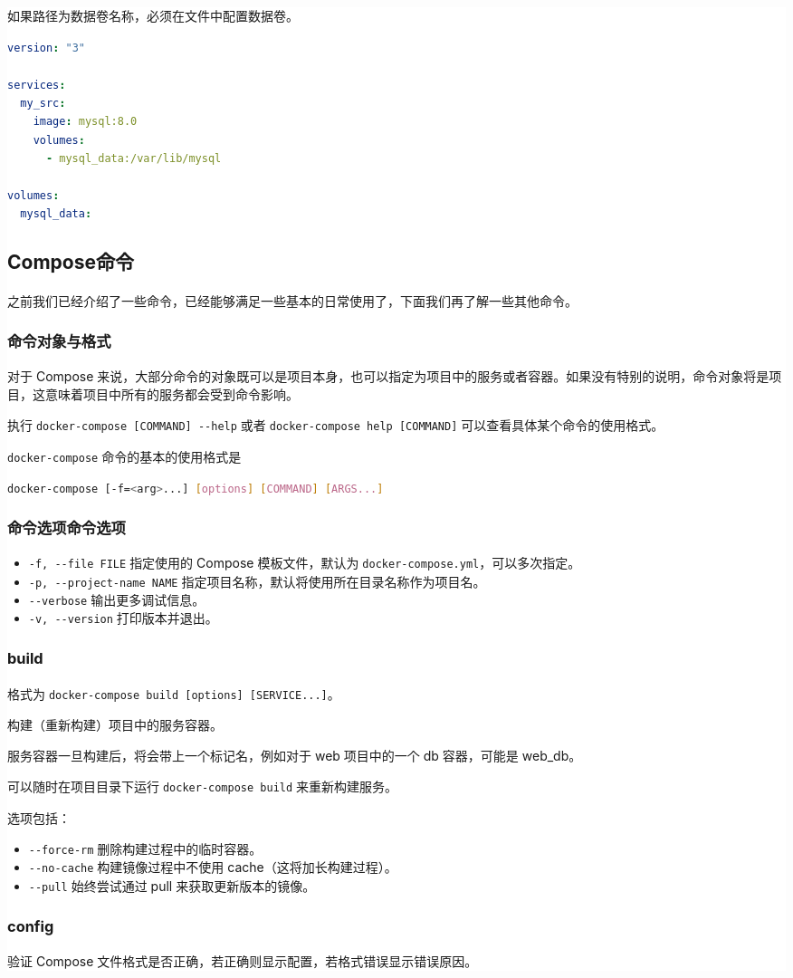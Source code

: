 如果路径为数据卷名称，必须在文件中配置数据卷。

```yaml
version: "3"

services:
  my_src:
    image: mysql:8.0
    volumes:
      - mysql_data:/var/lib/mysql

volumes:
  mysql_data:  
```

## Compose命令

之前我们已经介绍了一些命令，已经能够满足一些基本的日常使用了，下面我们再了解一些其他命令。

### 命令对象与格式

对于 Compose 来说，大部分命令的对象既可以是项目本身，也可以指定为项目中的服务或者容器。如果没有特别的说明，命令对象将是项目，这意味着项目中所有的服务都会受到命令影响。

执行 `docker-compose [COMMAND] --help` 或者 `docker-compose help [COMMAND]` 可以查看具体某个命令的使用格式。

`docker-compose` 命令的基本的使用格式是

```bash
docker-compose [-f=<arg>...] [options] [COMMAND] [ARGS...]
```

### 命令选项命令选项

- `-f, --file FILE` 指定使用的 Compose 模板文件，默认为 `docker-compose.yml`，可以多次指定。
- `-p, --project-name NAME` 指定项目名称，默认将使用所在目录名称作为项目名。
- `--verbose` 输出更多调试信息。
- `-v, --version` 打印版本并退出。

### build

格式为 `docker-compose build [options] [SERVICE...]`。

构建（重新构建）项目中的服务容器。

服务容器一旦构建后，将会带上一个标记名，例如对于 web 项目中的一个 db 容器，可能是 web_db。

可以随时在项目目录下运行 `docker-compose build` 来重新构建服务。

选项包括：

- `--force-rm` 删除构建过程中的临时容器。
- `--no-cache` 构建镜像过程中不使用 cache（这将加长构建过程）。
- `--pull` 始终尝试通过 pull 来获取更新版本的镜像。

### config

验证 Compose 文件格式是否正确，若正确则显示配置，若格式错误显示错误原因。
